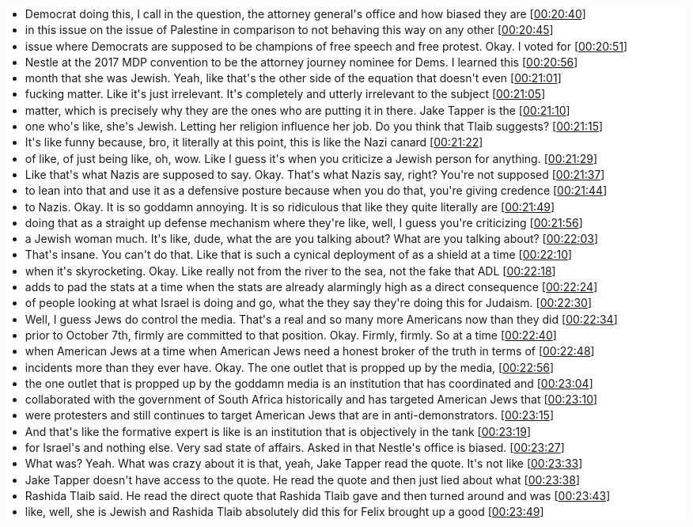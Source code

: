 *  Democrat doing this, I call in the question, the attorney general's office and how biased they are [[00:20:40](https://www.youtube.com/watch?v=WjBbkxRrpGU&t=1240.0s)]
*  in this issue on the issue of Palestine in comparison to not behaving this way on any other [[00:20:45](https://www.youtube.com/watch?v=WjBbkxRrpGU&t=1245.6s)]
*  issue where Democrats are supposed to be champions of free speech and free protest. Okay. I voted for [[00:20:51](https://www.youtube.com/watch?v=WjBbkxRrpGU&t=1251.04s)]
*  Nestle at the 2017 MDP convention to be the attorney journey nominee for Dems. I learned this [[00:20:56](https://www.youtube.com/watch?v=WjBbkxRrpGU&t=1256.6399999999999s)]
*  month that she was Jewish. Yeah, like that's the other side of the equation that doesn't even [[00:21:01](https://www.youtube.com/watch?v=WjBbkxRrpGU&t=1261.52s)]
*  fucking matter. Like it's just irrelevant. It's completely and utterly irrelevant to the subject [[00:21:05](https://www.youtube.com/watch?v=WjBbkxRrpGU&t=1265.84s)]
*  matter, which is precisely why they are the ones who are putting it in there. Jake Tapper is the [[00:21:10](https://www.youtube.com/watch?v=WjBbkxRrpGU&t=1270.6399999999999s)]
*  one who's like, she's Jewish. Letting her religion influence her job. Do you think that Tlaib suggests? [[00:21:15](https://www.youtube.com/watch?v=WjBbkxRrpGU&t=1275.2s)]
*  It's like funny because, bro, it literally at this point, this is like the Nazi canard [[00:21:22](https://www.youtube.com/watch?v=WjBbkxRrpGU&t=1282.96s)]
*  of like, of just being like, oh, wow. Like I guess it's when you criticize a Jewish person for anything. [[00:21:29](https://www.youtube.com/watch?v=WjBbkxRrpGU&t=1289.44s)]
*  Like that's what Nazis are supposed to say. Okay. That's what Nazis say, right? You're not supposed [[00:21:37](https://www.youtube.com/watch?v=WjBbkxRrpGU&t=1297.6s)]
*  to lean into that and use it as a defensive posture because when you do that, you're giving credence [[00:21:44](https://www.youtube.com/watch?v=WjBbkxRrpGU&t=1304.16s)]
*  to Nazis. Okay. It is so goddamn annoying. It is so ridiculous that like they quite literally are [[00:21:49](https://www.youtube.com/watch?v=WjBbkxRrpGU&t=1309.68s)]
*  doing that as a straight up defense mechanism where they're like, well, I guess you're criticizing [[00:21:56](https://www.youtube.com/watch?v=WjBbkxRrpGU&t=1316.8s)]
*  a Jewish woman much. It's like, dude, what the are you talking about? What are you talking about? [[00:22:03](https://www.youtube.com/watch?v=WjBbkxRrpGU&t=1323.9199999999998s)]
*  That's insane. You can't do that. Like that is such a cynical deployment of as a shield at a time [[00:22:10](https://www.youtube.com/watch?v=WjBbkxRrpGU&t=1330.56s)]
*  when it's skyrocketing. Okay. Like really not from the river to the sea, not the fake that ADL [[00:22:18](https://www.youtube.com/watch?v=WjBbkxRrpGU&t=1338.24s)]
*  adds to pad the stats at a time when the stats are already alarmingly high as a direct consequence [[00:22:24](https://www.youtube.com/watch?v=WjBbkxRrpGU&t=1344.72s)]
*  of people looking at what Israel is doing and go, what the they say they're doing this for Judaism. [[00:22:30](https://www.youtube.com/watch?v=WjBbkxRrpGU&t=1350.08s)]
*  Well, I guess Jews do control the media. That's a real and so many more Americans now than they did [[00:22:34](https://www.youtube.com/watch?v=WjBbkxRrpGU&t=1354.3999999999999s)]
*  prior to October 7th, firmly are committed to that position. Okay. Firmly, firmly. So at a time [[00:22:40](https://www.youtube.com/watch?v=WjBbkxRrpGU&t=1360.72s)]
*  when American Jews at a time when American Jews need a honest broker of the truth in terms of [[00:22:48](https://www.youtube.com/watch?v=WjBbkxRrpGU&t=1368.1599999999999s)]
*  incidents more than they ever have. Okay. The one outlet that is propped up by the media, [[00:22:56](https://www.youtube.com/watch?v=WjBbkxRrpGU&t=1376.56s)]
*  the one outlet that is propped up by the goddamn media is an institution that has coordinated and [[00:23:04](https://www.youtube.com/watch?v=WjBbkxRrpGU&t=1384.08s)]
*  collaborated with the government of South Africa historically and has targeted American Jews that [[00:23:10](https://www.youtube.com/watch?v=WjBbkxRrpGU&t=1390.7199999999998s)]
*  were protesters and still continues to target American Jews that are in anti-demonstrators. [[00:23:15](https://www.youtube.com/watch?v=WjBbkxRrpGU&t=1395.04s)]
*  And that's like the formative expert is like is an institution that is objectively in the tank [[00:23:19](https://www.youtube.com/watch?v=WjBbkxRrpGU&t=1399.68s)]
*  for Israel's and nothing else. Very sad state of affairs. Asked in that Nestle's office is biased. [[00:23:27](https://www.youtube.com/watch?v=WjBbkxRrpGU&t=1407.36s)]
*  What was? Yeah. What was crazy about it is that, yeah, Jake Tapper read the quote. It's not like [[00:23:33](https://www.youtube.com/watch?v=WjBbkxRrpGU&t=1413.04s)]
*  Jake Tapper doesn't have access to the quote. He read the quote and then just lied about what [[00:23:38](https://www.youtube.com/watch?v=WjBbkxRrpGU&t=1418.1599999999999s)]
*  Rashida Tlaib said. He read the direct quote that Rashida Tlaib gave and then turned around and was [[00:23:43](https://www.youtube.com/watch?v=WjBbkxRrpGU&t=1423.12s)]
*  like, well, she is Jewish and Rashida Tlaib absolutely did this for Felix brought up a good [[00:23:49](https://www.youtube.com/watch?v=WjBbkxRrpGU&t=1429.6s)]